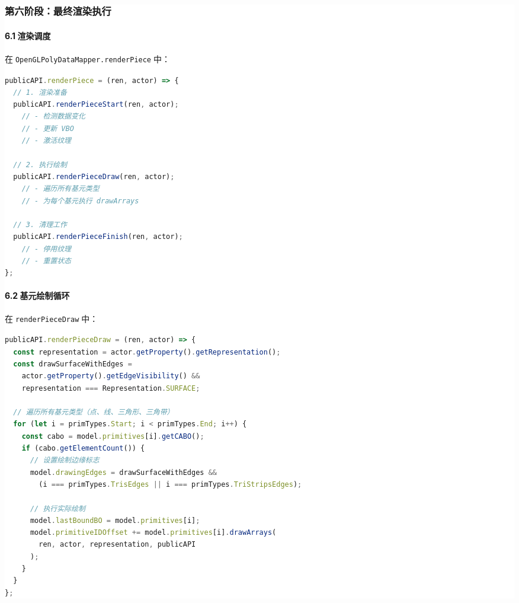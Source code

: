 ### 第六阶段：最终渲染执行

#### 6.1 渲染调度

在 `OpenGLPolyDataMapper.renderPiece` 中：

```javascript
publicAPI.renderPiece = (ren, actor) => {
  // 1. 渲染准备
  publicAPI.renderPieceStart(ren, actor);
    // - 检测数据变化
    // - 更新 VBO
    // - 激活纹理

  // 2. 执行绘制
  publicAPI.renderPieceDraw(ren, actor);
    // - 遍历所有基元类型
    // - 为每个基元执行 drawArrays

  // 3. 清理工作
  publicAPI.renderPieceFinish(ren, actor);
    // - 停用纹理
    // - 重置状态
};
```

#### 6.2 基元绘制循环

在 `renderPieceDraw` 中：

```javascript
publicAPI.renderPieceDraw = (ren, actor) => {
  const representation = actor.getProperty().getRepresentation();
  const drawSurfaceWithEdges =
    actor.getProperty().getEdgeVisibility() &&
    representation === Representation.SURFACE;

  // 遍历所有基元类型（点、线、三角形、三角带）
  for (let i = primTypes.Start; i < primTypes.End; i++) {
    const cabo = model.primitives[i].getCABO();
    if (cabo.getElementCount()) {
      // 设置绘制边缘标志
      model.drawingEdges = drawSurfaceWithEdges &&
        (i === primTypes.TrisEdges || i === primTypes.TriStripsEdges);

      // 执行实际绘制
      model.lastBoundBO = model.primitives[i];
      model.primitiveIDOffset += model.primitives[i].drawArrays(
        ren, actor, representation, publicAPI
      );
    }
  }
};
```
